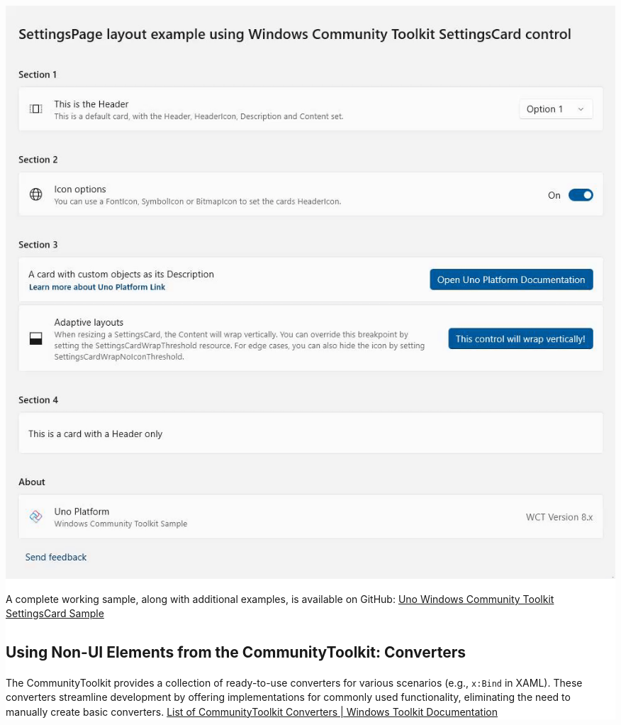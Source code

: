 ![settingscard-full-sample](Assets/settingscard-full-sample.gif)

A complete working sample, along with additional examples, is available on GitHub: [Uno Windows Community Toolkit SettingsCard Sample](https://github.com/unoplatform/Uno.Samples/tree/master/UI/WindowsCommunityToolkit/Version-8.x/UnoWCTSettingsCardSample)

## Using Non-UI Elements from the CommunityToolkit: Converters

The CommunityToolkit provides a collection of ready-to-use converters for various scenarios (e.g., `x:Bind` in XAML). These converters streamline development by offering implementations for commonly used functionality, eliminating the need to manually create basic converters.
[List of CommunityToolkit Converters | Windows Toolkit Documentation](https://learn.microsoft.com/en-us/dotnet/communitytoolkit/windows/converters/)
